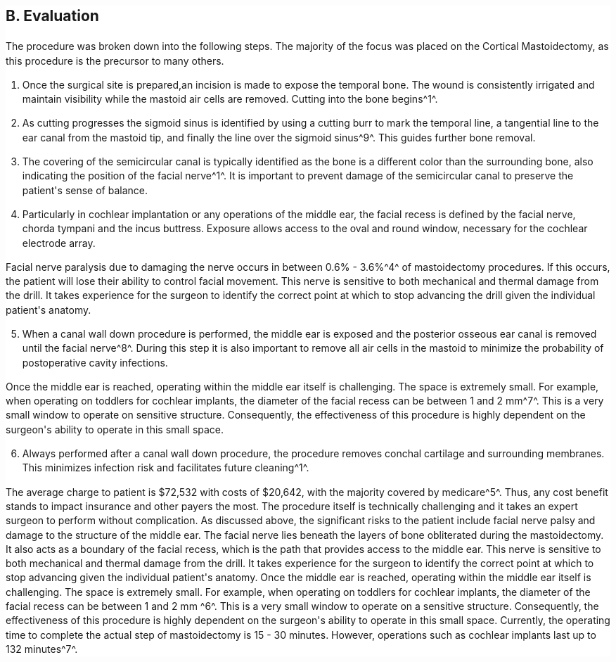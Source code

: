 ## B. Evaluation

The procedure was broken down into the following steps. The majority of the focus was placed on the Cortical Mastoidectomy, as this procedure is the precursor to many others.

1. Once the surgical site is prepared,an incision is made to expose the temporal bone. The wound is consistently irrigated and maintain visibility while the mastoid air cells are removed. Cutting into the bone begins^1^.

2. As cutting progresses the sigmoid sinus is identified by using a cutting burr to mark the temporal line, a tangential line to the ear canal from the mastoid tip, and finally the line over the sigmoid sinus^9^. This guides further bone removal.

3. The covering of the semicircular canal is typically identified as the bone is a different color than the surrounding bone, also indicating the position of the facial nerve^1^. It is important to prevent damage of the semicircular canal to preserve the patient's sense of balance.

4. Particularly in cochlear implantation or any operations of the middle ear, the facial recess is defined by the facial nerve, chorda tympani and the incus buttress. Exposure allows access to the oval and round window, necessary for the cochlear electrode array.

Facial nerve paralysis due to damaging the nerve occurs in between 0.6% - 3.6%^4^ of mastoidectomy procedures. If this occurs, the patient will lose their ability to control facial movement. This nerve is sensitive to both mechanical and thermal damage from the drill. It takes experience for the surgeon to identify the correct point at which to stop advancing the drill given the individual patient's anatomy.

5. When a canal wall down procedure is performed, the middle ear is exposed and the posterior osseous ear canal is removed until the facial nerve^8^. During this step it is also important to remove all air cells in the mastoid to minimize the probability of postoperative cavity infections. 

Once the middle ear is reached, operating within the middle ear itself is challenging. The space is extremely small. For example, when operating on toddlers for cochlear implants, the diameter of the facial recess can be between 1 and 2 mm^7^. This is a very small window to operate on sensitive structure. Consequently, the effectiveness of this procedure is highly dependent on the surgeon's ability to operate in this small space.

6. Always performed after a canal wall down procedure, the procedure removes conchal cartilage and surrounding membranes. This minimizes infection risk and facilitates future cleaning^1^.

The average charge to patient is $72,532 with costs of $20,642, with the majority covered by medicare^5^. Thus, any cost benefit stands to impact insurance and other payers the most.
The procedure itself is technically challenging and it takes an expert surgeon to perform without complication. As discussed above, the significant risks to the patient include facial nerve palsy and damage to the structure of the middle ear. The facial nerve lies beneath the layers of bone obliterated during the mastoidectomy. It also acts as a boundary of the facial recess, which is the path that provides access to the middle ear. This nerve is sensitive to both mechanical and thermal damage from the drill. It takes experience for the surgeon to identify the correct point at which to stop advancing given the individual patient's anatomy.
Once the middle ear is reached, operating within the middle ear itself is challenging. The space is extremely small. For example, when operating on toddlers for cochlear implants, the diameter of the facial recess can be between 1 and 2 mm ^6^. This is a very small window to operate on a sensitive structure. Consequently, the effectiveness of this procedure is highly dependent on the surgeon's ability to operate in this small space.
Currently, the operating time to complete the actual step of mastoidectomy is 15 - 30 minutes. However, operations such as cochlear implants last up to 132 minutes^7^. 
